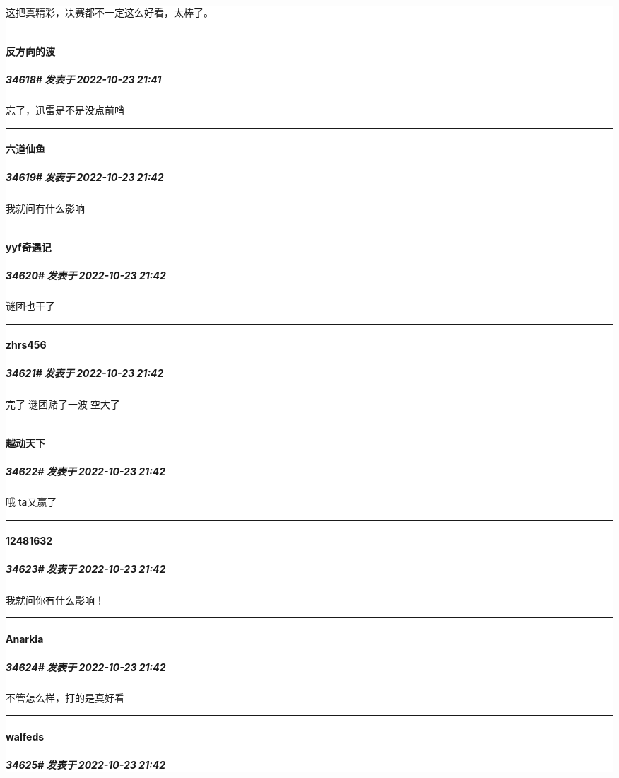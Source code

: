 这把真精彩，决赛都不一定这么好看，太棒了。

*****

####  反方向的波  
##### 34618#       发表于 2022-10-23 21:41

忘了，迅雷是不是没点前哨

*****

####  六道仙鱼  
##### 34619#       发表于 2022-10-23 21:42

我就问有什么影响

*****

####  yyf奇遇记  
##### 34620#       发表于 2022-10-23 21:42

谜团也干了



*****

####  zhrs456  
##### 34621#       发表于 2022-10-23 21:42

完了 谜团赌了一波 空大了

*****

####  越动天下  
##### 34622#       发表于 2022-10-23 21:42

哦 ta又赢了

*****

####  12481632  
##### 34623#       发表于 2022-10-23 21:42

我就问你有什么影响！

*****

####  Anarkia  
##### 34624#       发表于 2022-10-23 21:42

不管怎么样，打的是真好看

*****

####  walfeds  
##### 34625#       发表于 2022-10-23 21:42
